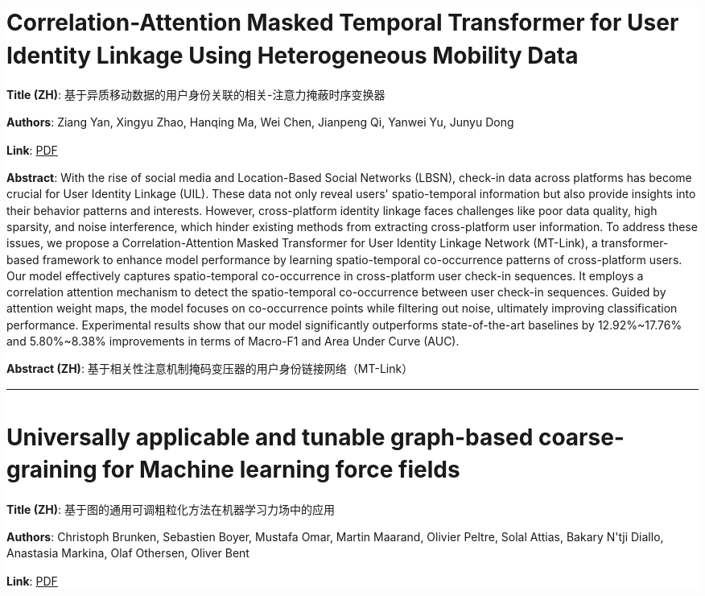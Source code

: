 # Correlation-Attention Masked Temporal Transformer for User Identity Linkage Using Heterogeneous Mobility Data 

**Title (ZH)**: 基于异质移动数据的用户身份关联的相关-注意力掩蔽时序变换器 

**Authors**: Ziang Yan, Xingyu Zhao, Hanqing Ma, Wei Chen, Jianpeng Qi, Yanwei Yu, Junyu Dong  

**Link**: [PDF](https://arxiv.org/pdf/2504.01979)  

**Abstract**: With the rise of social media and Location-Based Social Networks (LBSN), check-in data across platforms has become crucial for User Identity Linkage (UIL). These data not only reveal users' spatio-temporal information but also provide insights into their behavior patterns and interests. However, cross-platform identity linkage faces challenges like poor data quality, high sparsity, and noise interference, which hinder existing methods from extracting cross-platform user information. To address these issues, we propose a Correlation-Attention Masked Transformer for User Identity Linkage Network (MT-Link), a transformer-based framework to enhance model performance by learning spatio-temporal co-occurrence patterns of cross-platform users. Our model effectively captures spatio-temporal co-occurrence in cross-platform user check-in sequences. It employs a correlation attention mechanism to detect the spatio-temporal co-occurrence between user check-in sequences. Guided by attention weight maps, the model focuses on co-occurrence points while filtering out noise, ultimately improving classification performance. Experimental results show that our model significantly outperforms state-of-the-art baselines by 12.92%~17.76% and 5.80%~8.38% improvements in terms of Macro-F1 and Area Under Curve (AUC). 

**Abstract (ZH)**: 基于相关性注意机制掩码变压器的用户身份链接网络（MT-Link） 

---
# Universally applicable and tunable graph-based coarse-graining for Machine learning force fields 

**Title (ZH)**: 基于图的通用可调粗粒化方法在机器学习力场中的应用 

**Authors**: Christoph Brunken, Sebastien Boyer, Mustafa Omar, Martin Maarand, Olivier Peltre, Solal Attias, Bakary N'tji Diallo, Anastasia Markina, Olaf Othersen, Oliver Bent  

**Link**: [PDF](https://arxiv.org/pdf/2504.01973)  

